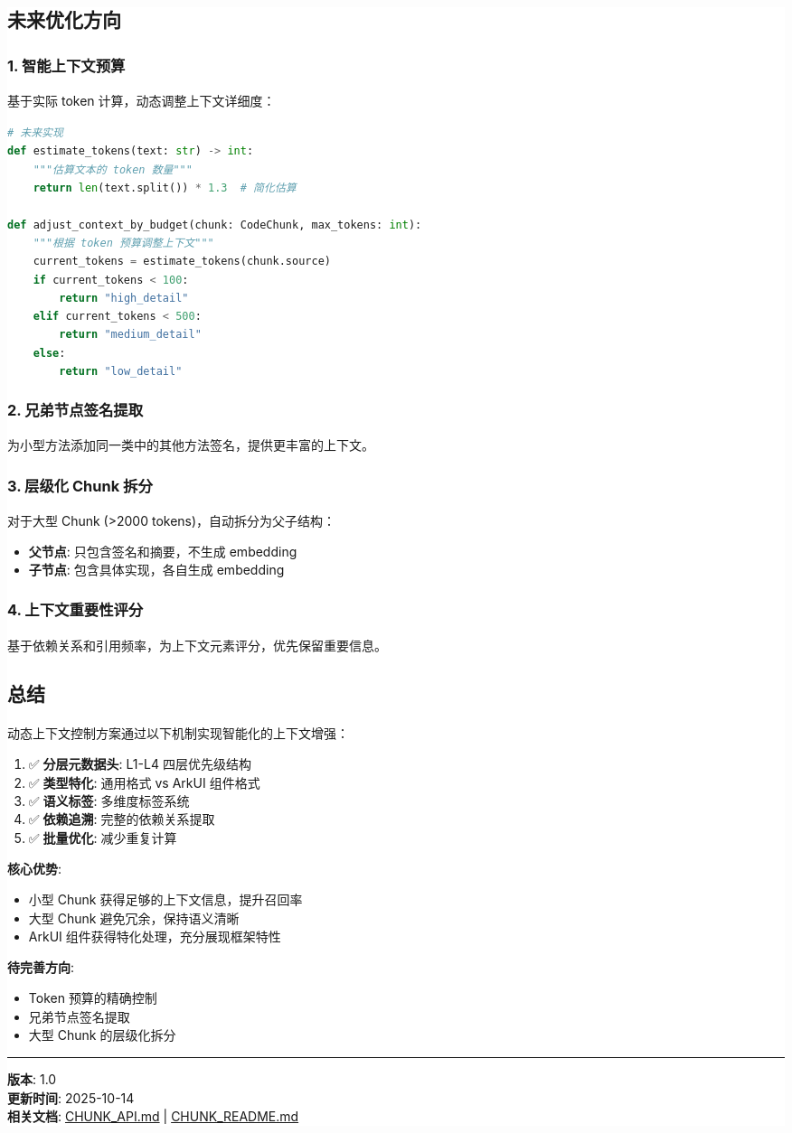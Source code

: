 ## 未来优化方向

### 1. 智能上下文预算

基于实际 token 计算，动态调整上下文详细度：

```python
# 未来实现
def estimate_tokens(text: str) -> int:
    """估算文本的 token 数量"""
    return len(text.split()) * 1.3  # 简化估算

def adjust_context_by_budget(chunk: CodeChunk, max_tokens: int):
    """根据 token 预算调整上下文"""
    current_tokens = estimate_tokens(chunk.source)
    if current_tokens < 100:
        return "high_detail"
    elif current_tokens < 500:
        return "medium_detail"
    else:
        return "low_detail"
```

### 2. 兄弟节点签名提取

为小型方法添加同一类中的其他方法签名，提供更丰富的上下文。

### 3. 层级化 Chunk 拆分

对于大型 Chunk (>2000 tokens)，自动拆分为父子结构：
- **父节点**: 只包含签名和摘要，不生成 embedding
- **子节点**: 包含具体实现，各自生成 embedding

### 4. 上下文重要性评分

基于依赖关系和引用频率，为上下文元素评分，优先保留重要信息。

## 总结

动态上下文控制方案通过以下机制实现智能化的上下文增强：

1. ✅ **分层元数据头**: L1-L4 四层优先级结构
2. ✅ **类型特化**: 通用格式 vs ArkUI 组件格式
3. ✅ **语义标签**: 多维度标签系统
4. ✅ **依赖追溯**: 完整的依赖关系提取
5. ✅ **批量优化**: 减少重复计算

**核心优势**:
- 小型 Chunk 获得足够的上下文信息，提升召回率
- 大型 Chunk 避免冗余，保持语义清晰
- ArkUI 组件获得特化处理，充分展现框架特性

**待完善方向**:
- Token 预算的精确控制
- 兄弟节点签名提取
- 大型 Chunk 的层级化拆分

---

**版本**: 1.0  
**更新时间**: 2025-10-14  
**相关文档**: [CHUNK_API.md](./CHUNK_API.md) | [CHUNK_README.md](./CHUNK_README.md)
